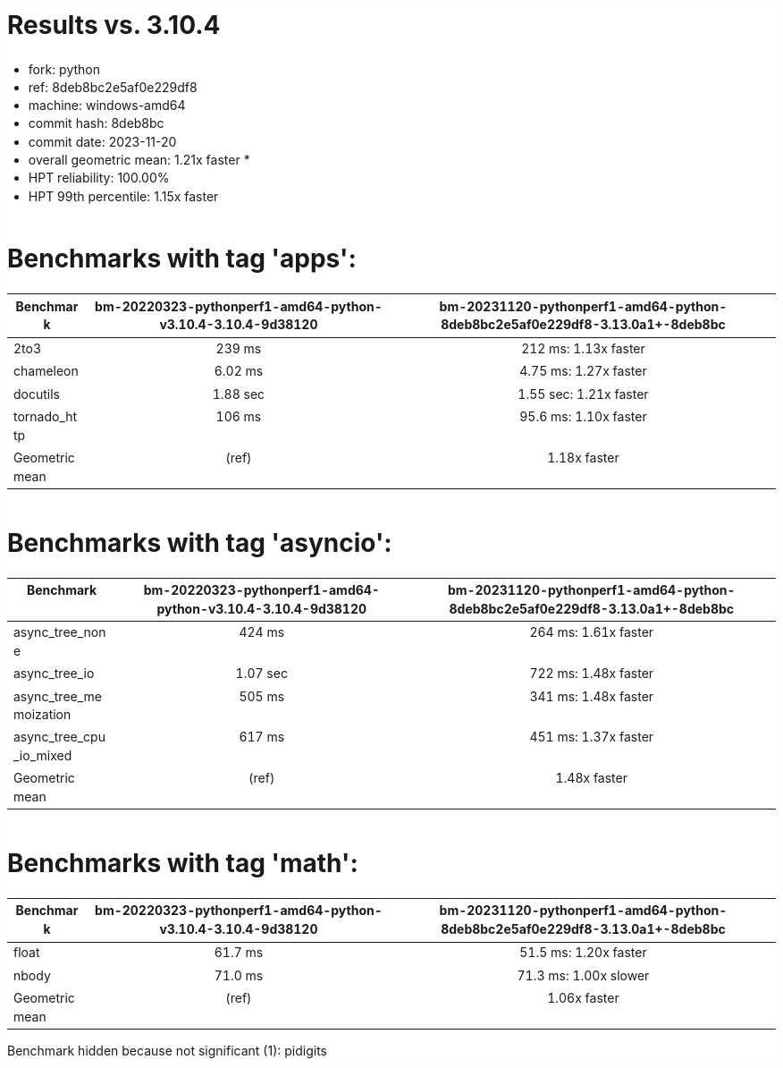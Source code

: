 
# Results vs. 3.10.4

- fork: python
- ref: 8deb8bc2e5af0e229df8
- machine: windows-amd64
- commit hash: 8deb8bc
- commit date: 2023-11-20
- overall geometric mean: 1.21x faster \*
- HPT reliability: 100.00%
- HPT 99th percentile: 1.15x faster

Benchmarks with tag 'apps':
===========================

| Benchmark      | bm-20220323-pythonperf1-amd64-python-v3.10.4-3.10.4-9d38120 | bm-20231120-pythonperf1-amd64-python-8deb8bc2e5af0e229df8-3.13.0a1+-8deb8bc |
|----------------|:-----------------------------------------------------------:|:---------------------------------------------------------------------------:|
| 2to3           | 239 ms                                                      | 212 ms: 1.13x faster                                                        |
| chameleon      | 6.02 ms                                                     | 4.75 ms: 1.27x faster                                                       |
| docutils       | 1.88 sec                                                    | 1.55 sec: 1.21x faster                                                      |
| tornado_http   | 106 ms                                                      | 95.6 ms: 1.10x faster                                                       |
| Geometric mean | (ref)                                                       | 1.18x faster                                                                |

Benchmarks with tag 'asyncio':
==============================

| Benchmark               | bm-20220323-pythonperf1-amd64-python-v3.10.4-3.10.4-9d38120 | bm-20231120-pythonperf1-amd64-python-8deb8bc2e5af0e229df8-3.13.0a1+-8deb8bc |
|-------------------------|:-----------------------------------------------------------:|:---------------------------------------------------------------------------:|
| async_tree_none         | 424 ms                                                      | 264 ms: 1.61x faster                                                        |
| async_tree_io           | 1.07 sec                                                    | 722 ms: 1.48x faster                                                        |
| async_tree_memoization  | 505 ms                                                      | 341 ms: 1.48x faster                                                        |
| async_tree_cpu_io_mixed | 617 ms                                                      | 451 ms: 1.37x faster                                                        |
| Geometric mean          | (ref)                                                       | 1.48x faster                                                                |

Benchmarks with tag 'math':
===========================

| Benchmark      | bm-20220323-pythonperf1-amd64-python-v3.10.4-3.10.4-9d38120 | bm-20231120-pythonperf1-amd64-python-8deb8bc2e5af0e229df8-3.13.0a1+-8deb8bc |
|----------------|:-----------------------------------------------------------:|:---------------------------------------------------------------------------:|
| float          | 61.7 ms                                                     | 51.5 ms: 1.20x faster                                                       |
| nbody          | 71.0 ms                                                     | 71.3 ms: 1.00x slower                                                       |
| Geometric mean | (ref)                                                       | 1.06x faster                                                                |

Benchmark hidden because not significant (1): pidigits
